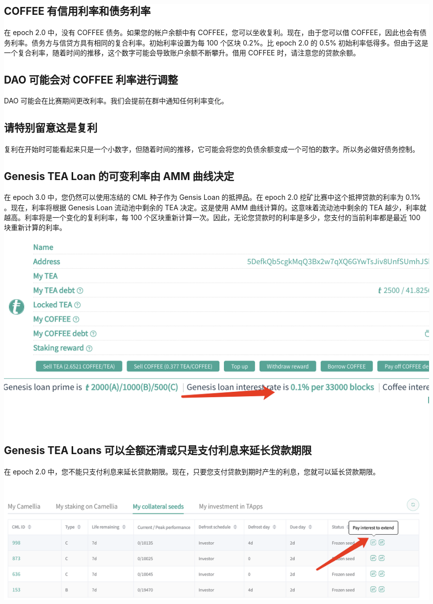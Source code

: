 ## COFFEE 有信用利率和债务利率

在 epoch 2.0 中，没有 COFFEE 债务。如果您的帐户余额中有 COFFEE，您可以坐收复利。现在，由于您可以借 COFFEE，因此也会有债务利率。债务方与信贷方具有相同的复合利率。初始利率设置为每 100 个区块 0.2%。比 epoch 2.0 的 0.5% 初始利率低得多。但由于这是一个复合利率，随着时间的推移，这个数字可能会导致账户余额不断攀升。借用 COFFEE 时，请注意您的贷款余额。

## DAO 可能会对 COFFEE 利率进行调整

DAO 可能会在比赛期间更改利率。我们会提前在群中通知任何利率变化。

## 请特别留意这是复利 

复利在开始时可能看起来只是一个小数字，但随着时间的推移，它可能会将您的负债余额变成一个可怕的数字。所以务必做好债务控制。

## Genesis TEA Loan 的可变利率由 AMM 曲线决定
在 epoch 3.0 中，您仍然可以使用冻结的 CML 种子作为 Gensis Loan 的抵押品。在 epoch 2.0 挖矿比赛中这个抵押贷款的利率为 0.1% 。现在，利率将根据 Genesis Loan 流动池中剩余的 TEA 决定。这是使用 AMM 曲线计算的。这意味着流动池中剩余的 TEA 越少，利率就越高。利率将是一个变化的复利利率，每 100 个区块重新计算一次。因此，无论您贷款时的利率是多少，您支付的当前利率都是最近 100 块重新计算的利率。

![](../Blog_and_Vlog/Pasted%20image%2020210829123140.png)

## Genesis TEA Loans 可以全额还清或只是支付利息来延长贷款期限

在 epoch 2.0 中，您不能只支付利息来延长贷款期限。现在，只要您支付贷款到期时产生的利息，您就可以延长贷款期限。

![](../Blog_and_Vlog/Pasted%20image%2020210829123329.png)
